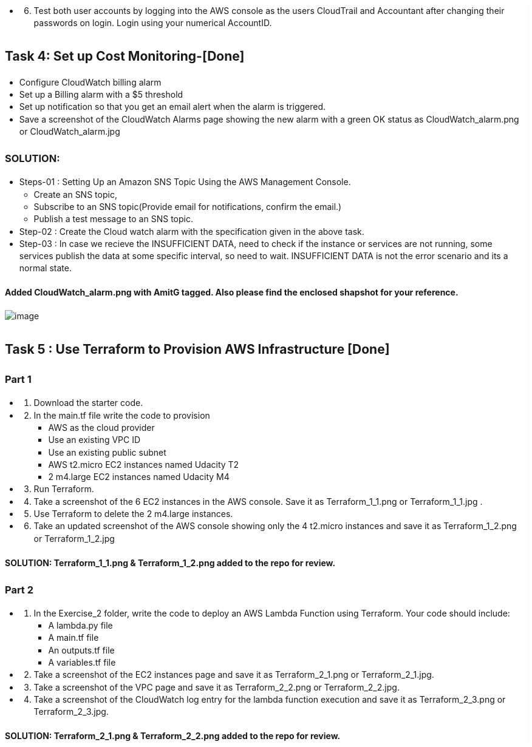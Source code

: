 * 6. Test both user accounts by logging into the AWS console as the users CloudTrail and Accountant after changing their passwords on 
     login. Login using your numerical AccountID.

## Task 4: Set up Cost Monitoring-[Done]
* Configure CloudWatch billing alarm
* Set up a Billing alarm with a $5 threshold
* Set up notification so that you get an email alert when the alarm is triggered.
* Save a screenshot of the CloudWatch Alarms page showing the new alarm with a green OK status as CloudWatch_alarm.png or 
  CloudWatch_alarm.jpg
### SOLUTION: 
* Steps-01 : Setting Up an Amazon SNS Topic Using the AWS Management Console.
  * Create an SNS topic,
  * Subscribe to an SNS topic(Provide email for notifications, confirm the email.)
  * Publish a test message to an SNS topic.
* Step-02 : Create the Cloud watch alarm with the specification given in the above task.
* Step-03 : In case we recieve the INSUFFICIENT DATA, need to check if the instance or services are not running, some services publish 
  the data at some specific interval, so need to wait. INSUFFICIENT DATA is not the error scenario and its a normal state.
#### Added CloudWatch_alarm.png with AmitG tagged. Also please find the enclosed shapshot for your reference.
![image](https://user-images.githubusercontent.com/13011167/84587920-e5841500-ae40-11ea-9866-c7f6bec9ba61.png)

## Task 5 : Use Terraform to Provision AWS Infrastructure [Done]
### Part 1
* 1. Download the starter code.
* 2. In the main.tf file write the code to provision
     * AWS as the cloud provider
     * Use an existing VPC ID
     * Use an existing public subnet
     * AWS t2.micro EC2 instances named Udacity T2
     * 2 m4.large EC2 instances named Udacity M4
* 3. Run Terraform.
* 4. Take a screenshot of the 6 EC2 instances in the AWS console. Save it as Terraform_1_1.png or Terraform_1_1.jpg .
* 5. Use Terraform to delete the 2 m4.large instances.
* 6. Take an updated screenshot of the AWS console showing only the 4 t2.micro instances and save it as Terraform_1_2.png or Terraform_1_2.jpg
#### SOLUTION: Terraform_1_1.png & Terraform_1_2.png added to the repo for review.
### Part 2
* 1. In the Exercise_2 folder, write the code to deploy an AWS Lambda Function using Terraform. Your code should include:
     * A lambda.py file
     * A main.tf file
     * An outputs.tf file
     * A variables.tf file
* 2. Take a screenshot of the EC2 instances page and save it as Terraform_2_1.png or Terraform_2_1.jpg.
* 3. Take a screenshot of the VPC page and save it as Terraform_2_2.png or Terraform_2_2.jpg.
* 4. Take a screenshot of the CloudWatch log entry for the lambda function execution and save it as Terraform_2_3.png or 
     Terraform_2_3.jpg.
#### SOLUTION: Terraform_2_1.png & Terraform_2_2.png added to the repo for review.
